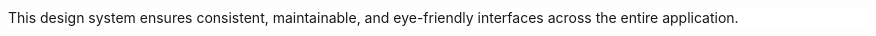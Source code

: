 This design system ensures consistent, maintainable, and eye-friendly interfaces across the entire application. 